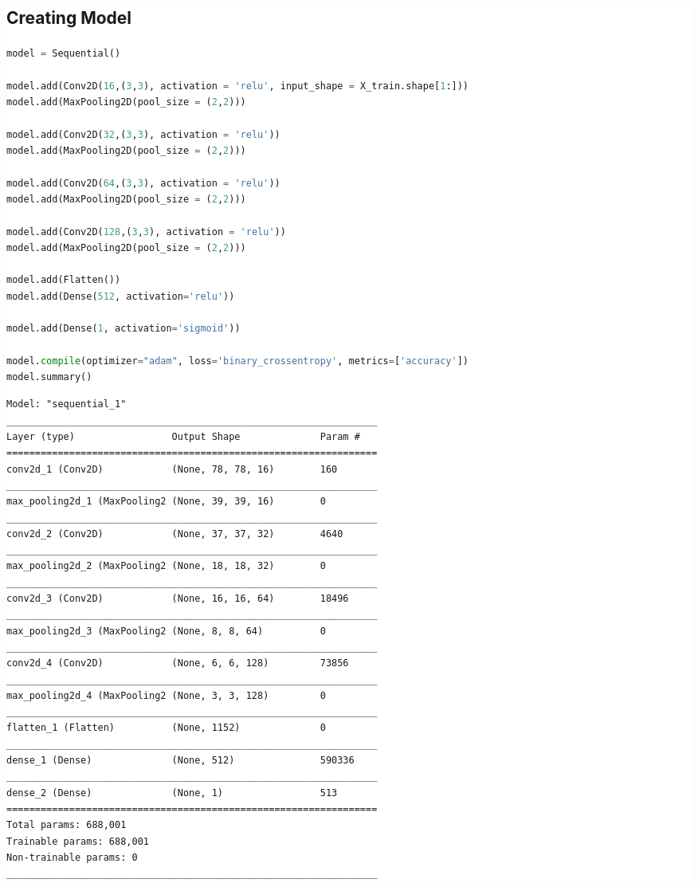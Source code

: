 ## Creating Model

```python
model = Sequential()

model.add(Conv2D(16,(3,3), activation = 'relu', input_shape = X_train.shape[1:]))
model.add(MaxPooling2D(pool_size = (2,2)))

model.add(Conv2D(32,(3,3), activation = 'relu'))
model.add(MaxPooling2D(pool_size = (2,2)))

model.add(Conv2D(64,(3,3), activation = 'relu'))
model.add(MaxPooling2D(pool_size = (2,2)))

model.add(Conv2D(128,(3,3), activation = 'relu'))
model.add(MaxPooling2D(pool_size = (2,2)))

model.add(Flatten())
model.add(Dense(512, activation='relu'))

model.add(Dense(1, activation='sigmoid'))

model.compile(optimizer="adam", loss='binary_crossentropy', metrics=['accuracy'])
model.summary()
```

    Model: "sequential_1"
    _________________________________________________________________
    Layer (type)                 Output Shape              Param #   
    =================================================================
    conv2d_1 (Conv2D)            (None, 78, 78, 16)        160       
    _________________________________________________________________
    max_pooling2d_1 (MaxPooling2 (None, 39, 39, 16)        0         
    _________________________________________________________________
    conv2d_2 (Conv2D)            (None, 37, 37, 32)        4640      
    _________________________________________________________________
    max_pooling2d_2 (MaxPooling2 (None, 18, 18, 32)        0         
    _________________________________________________________________
    conv2d_3 (Conv2D)            (None, 16, 16, 64)        18496     
    _________________________________________________________________
    max_pooling2d_3 (MaxPooling2 (None, 8, 8, 64)          0         
    _________________________________________________________________
    conv2d_4 (Conv2D)            (None, 6, 6, 128)         73856     
    _________________________________________________________________
    max_pooling2d_4 (MaxPooling2 (None, 3, 3, 128)         0         
    _________________________________________________________________
    flatten_1 (Flatten)          (None, 1152)              0         
    _________________________________________________________________
    dense_1 (Dense)              (None, 512)               590336    
    _________________________________________________________________
    dense_2 (Dense)              (None, 1)                 513       
    =================================================================
    Total params: 688,001
    Trainable params: 688,001
    Non-trainable params: 0
    _________________________________________________________________
    